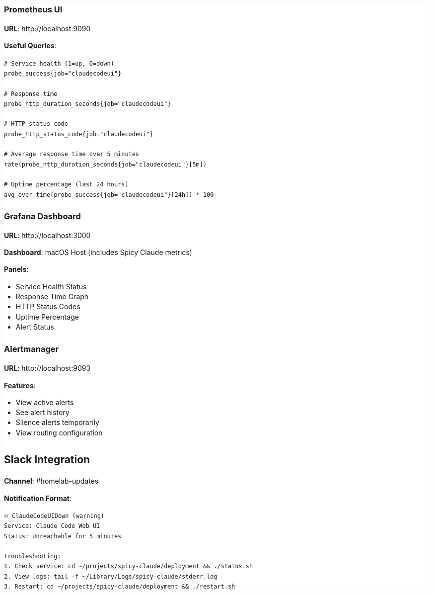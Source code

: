 ### Prometheus UI

**URL**: http://localhost:9090

**Useful Queries**:
```promql
# Service health (1=up, 0=down)
probe_success{job="claudecodeui"}

# Response time
probe_http_duration_seconds{job="claudecodeui"}

# HTTP status code
probe_http_status_code{job="claudecodeui"}

# Average response time over 5 minutes
rate(probe_http_duration_seconds{job="claudecodeui"}[5m])

# Uptime percentage (last 24 hours)
avg_over_time(probe_success{job="claudecodeui"}[24h]) * 100
```

### Grafana Dashboard

**URL**: http://localhost:3000

**Dashboard**: macOS Host (includes Spicy Claude metrics)

**Panels**:
- Service Health Status
- Response Time Graph
- HTTP Status Codes
- Uptime Percentage
- Alert Status

### Alertmanager

**URL**: http://localhost:9093

**Features**:
- View active alerts
- See alert history
- Silence alerts temporarily
- View routing configuration

## Slack Integration

**Channel**: #homelab-updates

**Notification Format**:
```
🔥 ClaudeCodeUIDown (warning)
Service: Claude Code Web UI
Status: Unreachable for 5 minutes

Troubleshooting:
1. Check service: cd ~/projects/spicy-claude/deployment && ./status.sh
2. View logs: tail -f ~/Library/Logs/spicy-claude/stderr.log
3. Restart: cd ~/projects/spicy-claude/deployment && ./restart.sh
```
